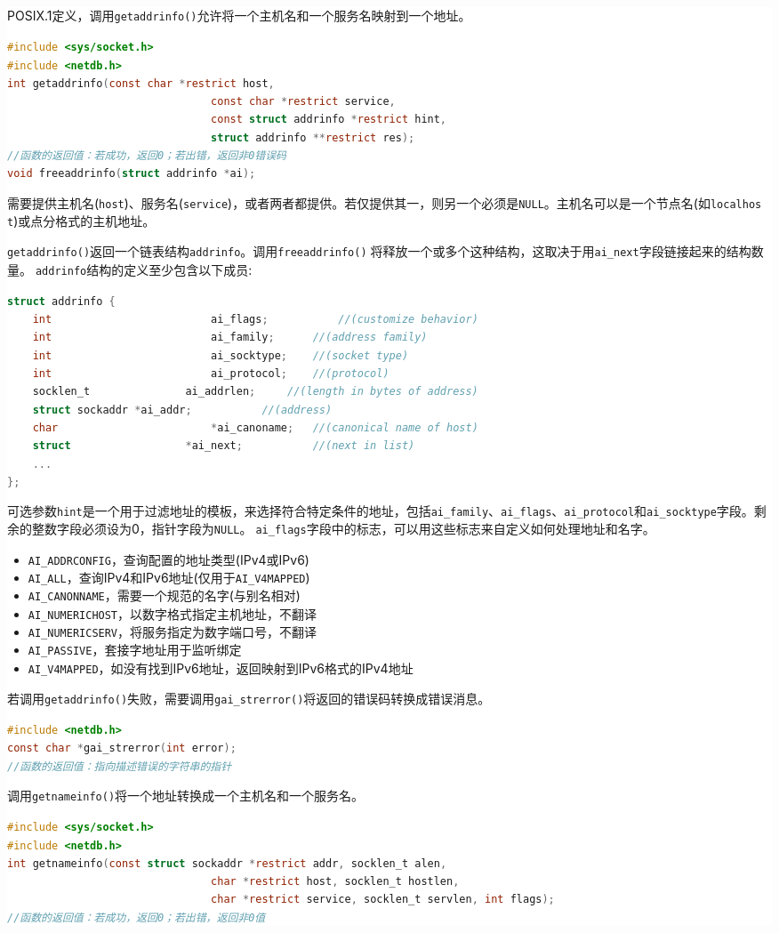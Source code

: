 POSIX.1定义，调用`getaddrinfo()`允许将一个主机名和一个服务名映射到一个地址。

```c
#include <sys/socket.h>
#include <netdb.h>
int getaddrinfo(const char *restrict host,
								const char *restrict service,
								const struct addrinfo *restrict hint,
								struct addrinfo **restrict res);
//函数的返回值：若成功，返回0；若出错，返回非0错误码
void freeaddrinfo(struct addrinfo *ai);
```

需要提供主机名(`host`)、服务名(`service`)，或者两者都提供。若仅提供其一，则另一个必须是`NULL`。主机名可以是一个节点名(如`localhost`)或点分格式的主机地址。

`getaddrinfo()`返回一个链表结构`addrinfo`。调用`freeaddrinfo()` 将释放一个或多个这种结构，这取决于用`ai_next`字段链接起来的结构数量。 `addrinfo`结构的定义至少包含以下成员:

```c
struct addrinfo {
	int							ai_flags;			//(customize behavior)
	int							ai_family;		//(address family)
	int							ai_socktype;	//(socket type)
	int							ai_protocol;	//(protocol)
	socklen_t				ai_addrlen;		//(length in bytes of address)
	struct sockaddr	*ai_addr;			//(address)
	char						*ai_canoname;	//(canonical name of host)
	struct					*ai_next;			//(next in list)
	...
};
```

可选参数`hint`是一个用于过滤地址的模板，来选择符合特定条件的地址，包括`ai_family`、`ai_flags`、`ai_protocol`和`ai_socktype`字段。剩余的整数字段必须设为0，指针字段为`NULL`。 `ai_flags`字段中的标志，可以用这些标志来自定义如何处理地址和名字。

- `AI_ADDRCONFIG`，查询配置的地址类型(IPv4或IPv6)
- `AI_ALL`，查询IPv4和IPv6地址(仅用于`AI_V4MAPPED`)
- `AI_CANONNAME`，需要一个规范的名字(与别名相对)
- `AI_NUMERICHOST`，以数字格式指定主机地址，不翻译
- `AI_NUMERICSERV`，将服务指定为数字端口号，不翻译
- `AI_PASSIVE`，套接字地址用于监听绑定
- `AI_V4MAPPED`，如没有找到IPv6地址，返回映射到IPv6格式的IPv4地址

若调用`getaddrinfo()`失败，需要调用`gai_strerror()`将返回的错误码转换成错误消息。

```c
#include <netdb.h>
const char *gai_strerror(int error);
//函数的返回值：指向描述错误的字符串的指针
```

调用`getnameinfo()`将一个地址转换成一个主机名和一个服务名。

```c
#include <sys/socket.h>
#include <netdb.h>
int getnameinfo(const struct sockaddr *restrict addr, socklen_t alen,
								char *restrict host, socklen_t hostlen,
								char *restrict service, socklen_t servlen, int flags);
//函数的返回值：若成功，返回0；若出错，返回非0值
```
